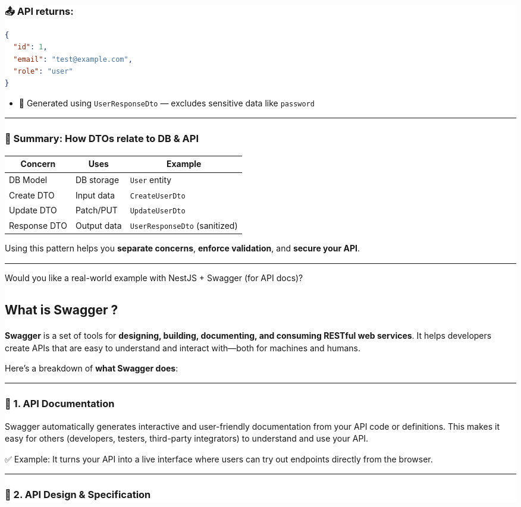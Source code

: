 
### 📤 API returns:

```json
{
  "id": 1,
  "email": "test@example.com",
  "role": "user"
}
```

* 👀 Generated using `UserResponseDto` — excludes sensitive data like `password`

---

### 🧠 Summary: How DTOs relate to DB & API

| Concern      | Uses        | Example                       |
| ------------ | ----------- | ----------------------------- |
| DB Model     | DB storage  | `User` entity                 |
| Create DTO   | Input data  | `CreateUserDto`               |
| Update DTO   | Patch/PUT   | `UpdateUserDto`               |
| Response DTO | Output data | `UserResponseDto` (sanitized) |

Using this pattern helps you **separate concerns**, **enforce validation**, and **secure your API**.

---

Would you like a real-world example with NestJS + Swagger (for API docs)?

## What is Swagger ?

**Swagger** is a set of tools for **designing, building, documenting, and consuming RESTful web services**. It helps developers create APIs that are easy to understand and interact with—both for machines and humans.

Here’s a breakdown of **what Swagger does**:

---

### 🔹 1. **API Documentation**

Swagger automatically generates interactive and user-friendly documentation from your API code or definitions. This makes it easy for others (developers, testers, third-party integrators) to understand and use your API.

✅ Example: It turns your API into a live interface where users can try out endpoints directly from the browser.

---

### 🔹 2. **API Design & Specification**
